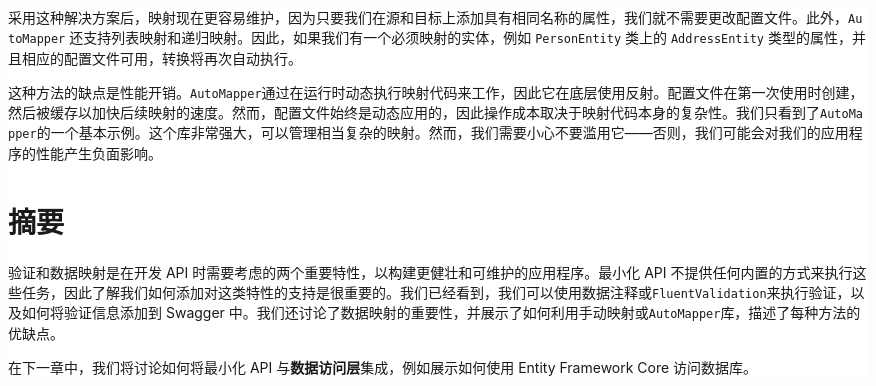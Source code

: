采用这种解决方案后，映射现在更容易维护，因为只要我们在源和目标上添加具有相同名称的属性，我们就不需要更改配置文件。此外，`AutoMapper` 还支持列表映射和递归映射。因此，如果我们有一个必须映射的实体，例如 `PersonEntity` 类上的 `AddressEntity` 类型的属性，并且相应的配置文件可用，转换将再次自动执行。

这种方法的缺点是性能开销。`AutoMapper`通过在运行时动态执行映射代码来工作，因此它在底层使用反射。配置文件在第一次使用时创建，然后被缓存以加快后续映射的速度。然而，配置文件始终是动态应用的，因此操作成本取决于映射代码本身的复杂性。我们只看到了`AutoMapper`的一个基本示例。这个库非常强大，可以管理相当复杂的映射。然而，我们需要小心不要滥用它——否则，我们可能会对我们的应用程序的性能产生负面影响。

# 摘要

验证和数据映射是在开发 API 时需要考虑的两个重要特性，以构建更健壮和可维护的应用程序。最小化 API 不提供任何内置的方式来执行这些任务，因此了解我们如何添加对这类特性的支持是很重要的。我们已经看到，我们可以使用数据注释或`FluentValidation`来执行验证，以及如何将验证信息添加到 Swagger 中。我们还讨论了数据映射的重要性，并展示了如何利用手动映射或`AutoMapper`库，描述了每种方法的优缺点。

在下一章中，我们将讨论如何将最小化 API 与**数据访问层**集成，例如展示如何使用 Entity Framework Core 访问数据库。
